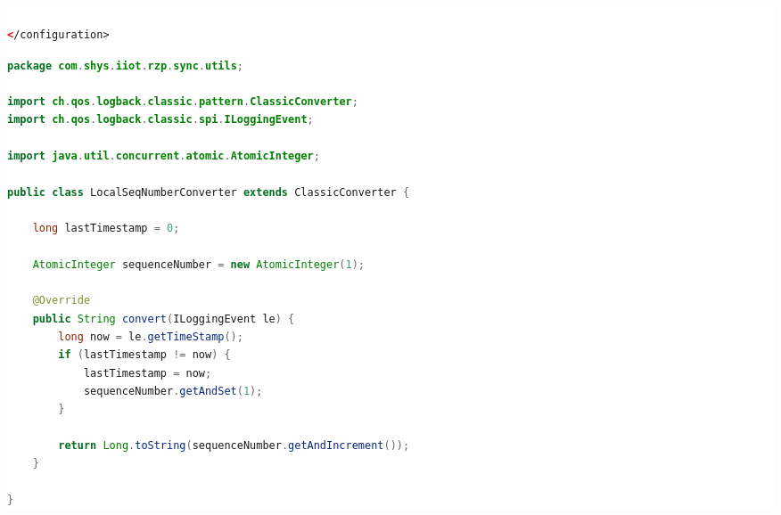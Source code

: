 ```xml

</configuration>

```

```java
package com.shys.iiot.rzp.sync.utils;

import ch.qos.logback.classic.pattern.ClassicConverter;
import ch.qos.logback.classic.spi.ILoggingEvent;

import java.util.concurrent.atomic.AtomicInteger;

public class LocalSeqNumberConverter extends ClassicConverter {

    long lastTimestamp = 0;

    AtomicInteger sequenceNumber = new AtomicInteger(1);

    @Override
    public String convert(ILoggingEvent le) {
        long now = le.getTimeStamp();
        if (lastTimestamp != now) {
            lastTimestamp = now;
            sequenceNumber.getAndSet(1);
        }

        return Long.toString(sequenceNumber.getAndIncrement());
    }

}


```

